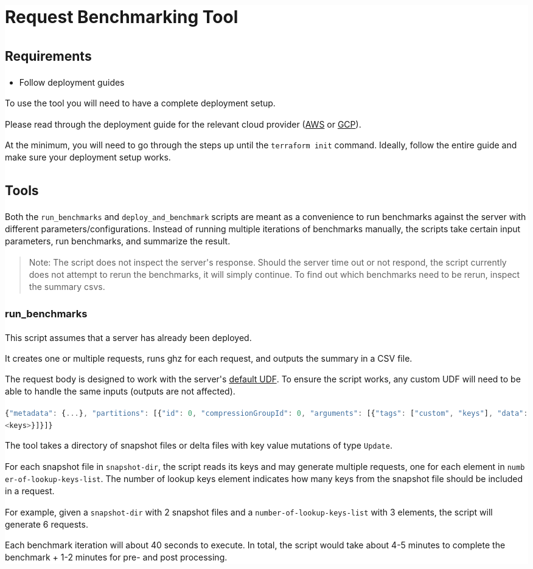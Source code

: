 # Request Benchmarking Tool

## Requirements

-   Follow deployment guides

To use the tool you will need to have a complete deployment setup.

Please read through the deployment guide for the relevant cloud provider
([AWS](/docs/deployment/deploying_on_aws.md) or [GCP](/docs/deployment/deploying_on_gcp.md)).

At the minimum, you will need to go through the steps up until the `terraform init` command.
Ideally, follow the entire guide and make sure your deployment setup works.

## Tools

Both the `run_benchmarks` and `deploy_and_benchmark` scripts are meant as a convenience to run
benchmarks against the server with different parameters/configurations. Instead of running multiple
iterations of benchmarks manually, the scripts take certain input parameters, run benchmarks, and
summarize the result.

> Note: The script does not inspect the server's response. Should the server time out or not
> respond, the script currently does not attempt to rerun the benchmarks, it will simply continue.
> To find out which benchmarks need to be rerun, inspect the summary csvs.

### run_benchmarks

This script assumes that a server has already been deployed.

It creates one or multiple requests, runs ghz for each request, and outputs the summary in a CSV
file.

The request body is designed to work with the server's [default UDF](/public/udf/constants.h). To
ensure the script works, any custom UDF will need to be able to handle the same inputs (outputs are
not affected).

```js
{"metadata": {...}, "partitions": [{"id": 0, "compressionGroupId": 0, "arguments": [{"tags": ["custom", "keys"], "data": <keys>}]}]}
```

The tool takes a directory of snapshot files or delta files with key value mutations of type
`Update`.

For each snapshot file in `snapshot-dir`, the script reads its keys and may generate multiple
requests, one for each element in `number-of-lookup-keys-list`. The number of lookup keys element
indicates how many keys from the snapshot file should be included in a request.

For example, given a `snapshot-dir` with 2 snapshot files and a `number-of-lookup-keys-list` with 3
elements, the script will generate 6 requests.

Each benchmark iteration will about 40 seconds to execute. In total, the script would take about 4-5
minutes to complete the benchmark + 1-2 minutes for pre- and post processing.
